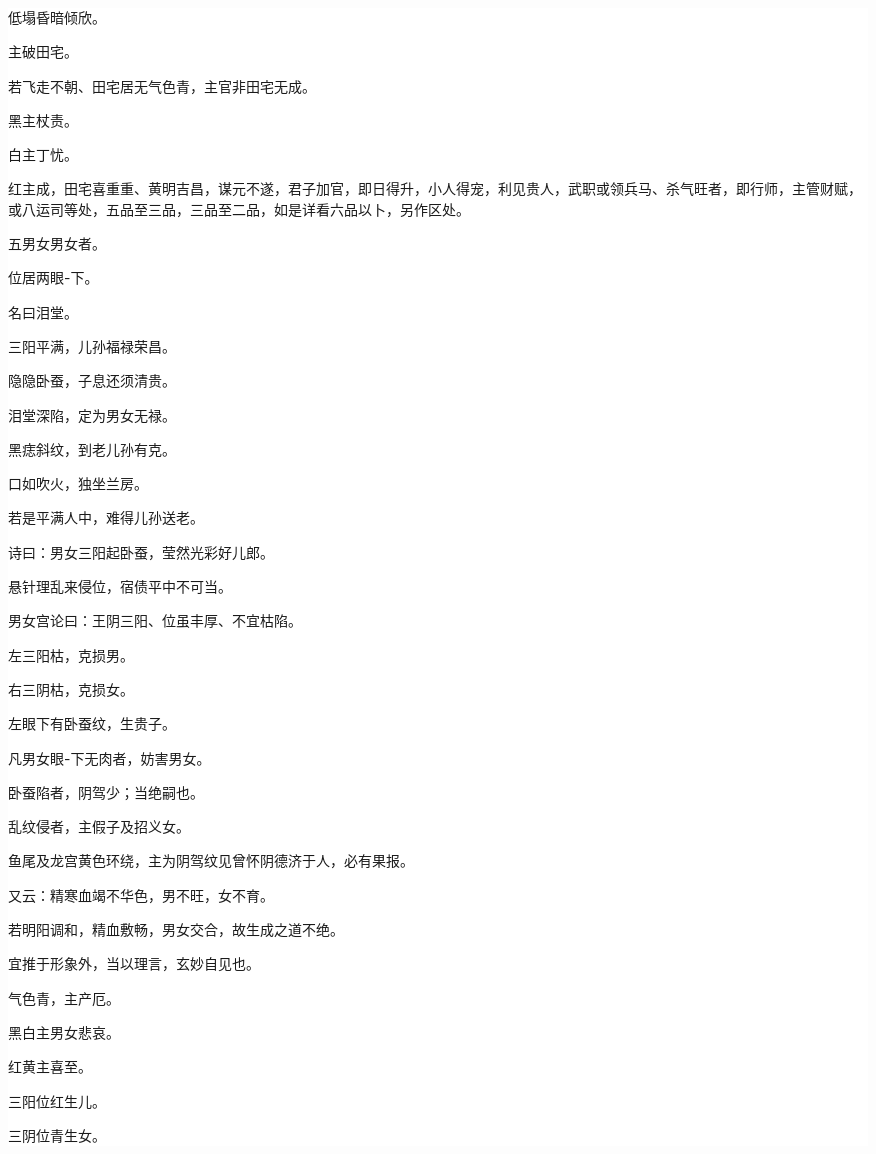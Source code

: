 低塌昏暗倾欣。

主破田宅。

若飞走不朝、田宅居无气色青，主官非田宅无成。

黑主杖责。

白主丁忧。

红主成，田宅喜重重、黄明吉昌，谋元不遂，君子加官，即日得升，小人得宠，利见贵人，武职或领兵马、杀气旺者，即行师，主管财赋，或八运司等处，五品至三品，三品至二品，如是详看六品以卜，另作区处。

五男女男女者。

位居两眼-下。

名曰泪堂。

三阳平满，儿孙福禄荣昌。

隐隐卧蚕，子息还须清贵。

泪堂深陷，定为男女无禄。

黑痣斜纹，到老儿孙有克。

口如吹火，独坐兰房。

若是平满人中，难得儿孙送老。

诗曰：男女三阳起卧蚕，莹然光彩好儿郎。

悬针理乱来侵位，宿债平中不可当。

男女宫论曰：王阴三阳、位虽丰厚、不宜枯陷。

左三阳枯，克损男。

右三阴枯，克损女。

左眼下有卧蚕纹，生贵子。

凡男女眼-下无肉者，妨害男女。

卧蚕陷者，阴驾少；当绝嗣也。

乱纹侵者，主假子及招义女。

鱼尾及龙宫黄色环绕，主为阴驾纹见曾怀阴德济于人，必有果报。

又云：精寒血竭不华色，男不旺，女不育。

若明阳调和，精血敷畅，男女交合，故生成之道不绝。

宜推于形象外，当以理言，玄妙自见也。

气色青，主产厄。

黑白主男女悲哀。

红黄主喜至。

三阳位红生儿。

三阴位青生女。
